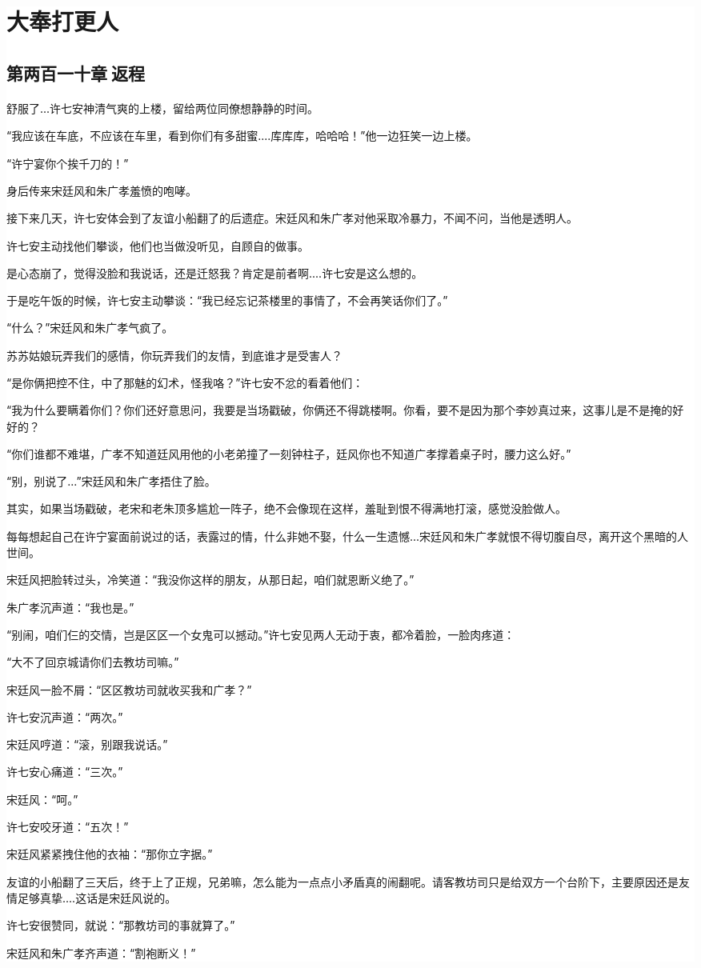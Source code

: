 # 大奉打更人 
 ## 第两百一十章 返程
  舒服了...许七安神清气爽的上楼，留给两位同僚想静静的时间。  
  
 “我应该在车底，不应该在车里，看到你们有多甜蜜....库库库，哈哈哈！”他一边狂笑一边上楼。  
  
 “许宁宴你个挨千刀的！”  
  
 身后传来宋廷风和朱广孝羞愤的咆哮。  
  
 接下来几天，许七安体会到了友谊小船翻了的后遗症。宋廷风和朱广孝对他采取冷暴力，不闻不问，当他是透明人。  
  
 许七安主动找他们攀谈，他们也当做没听见，自顾自的做事。  
  
 是心态崩了，觉得没脸和我说话，还是迁怒我？肯定是前者啊....许七安是这么想的。  
  
 于是吃午饭的时候，许七安主动攀谈：“我已经忘记茶楼里的事情了，不会再笑话你们了。”  
  
 “什么？”宋廷风和朱广孝气疯了。  
  
 苏苏姑娘玩弄我们的感情，你玩弄我们的友情，到底谁才是受害人？  
  
 “是你俩把控不住，中了那魅的幻术，怪我咯？”许七安不忿的看着他们：  
  
 “我为什么要瞒着你们？你们还好意思问，我要是当场戳破，你俩还不得跳楼啊。你看，要不是因为那个李妙真过来，这事儿是不是掩的好好的？  
  
 “你们谁都不难堪，广孝不知道廷风用他的小老弟撞了一刻钟柱子，廷风你也不知道广孝撑着桌子时，腰力这么好。”  
  
 “别，别说了...”宋廷风和朱广孝捂住了脸。  
  
 其实，如果当场戳破，老宋和老朱顶多尴尬一阵子，绝不会像现在这样，羞耻到恨不得满地打滚，感觉没脸做人。  
  
 每每想起自己在许宁宴面前说过的话，表露过的情，什么非她不娶，什么一生遗憾...宋廷风和朱广孝就恨不得切腹自尽，离开这个黑暗的人世间。  
  
 宋廷风把脸转过头，冷笑道：“我没你这样的朋友，从那日起，咱们就恩断义绝了。”  
  
 朱广孝沉声道：“我也是。”  
  
 “别闹，咱们仨的交情，岂是区区一个女鬼可以撼动。”许七安见两人无动于衷，都冷着脸，一脸肉疼道：  
  
 “大不了回京城请你们去教坊司嘛。”  
  
 宋廷风一脸不屑：“区区教坊司就收买我和广孝？”  
  
 许七安沉声道：“两次。”  
  
 宋廷风哼道：“滚，别跟我说话。”  
  
 许七安心痛道：“三次。”  
  
 宋廷风：“呵。”  
  
 许七安咬牙道：“五次！”  
  
 宋廷风紧紧拽住他的衣袖：“那你立字据。”  
  
 友谊的小船翻了三天后，终于上了正规，兄弟嘛，怎么能为一点点小矛盾真的闹翻呢。请客教坊司只是给双方一个台阶下，主要原因还是友情足够真挚....这话是宋廷风说的。  
  
 许七安很赞同，就说：“那教坊司的事就算了。”  
  
 宋廷风和朱广孝齐声道：“割袍断义！”  
  